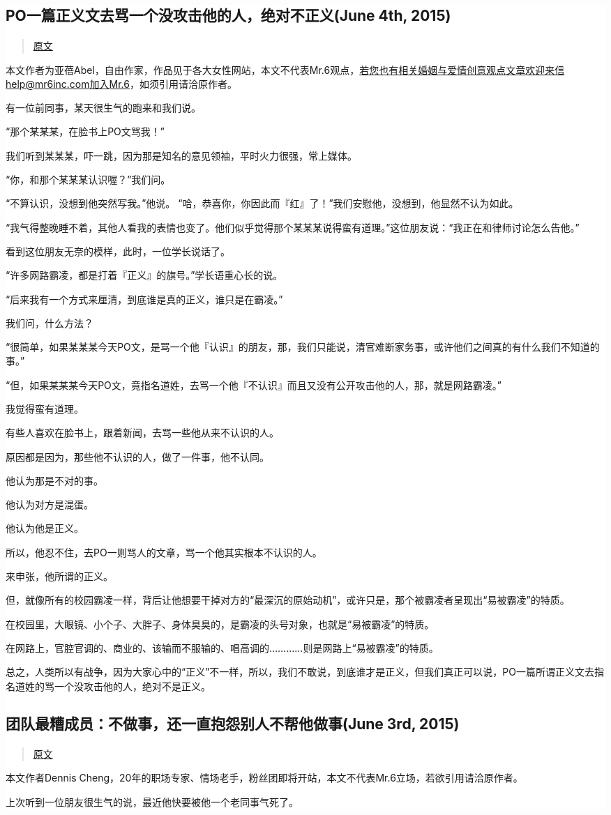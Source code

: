 ## PO一篇正义文去骂一个没攻击他的人，绝对不正义(June 4th,  2015)

> [原文](http://mr6.cc/?p=15249)


本文作者为亚蓓Abel，自由作家，作品见于各大女性网站，本文不代表Mr.6观点，若您也有相关婚姻与爱情创意观点文章欢迎来信help@mr6inc.com加入Mr.6，如须引用请洽原作者。

有一位前同事，某天很生气的跑来和我们说。

“那个某某某，在脸书上PO文骂我！”

我们听到某某某，吓一跳，因为那是知名的意见领袖，平时火力很强，常上媒体。

“你，和那个某某某认识喔？”我们问。

“不算认识，没想到他突然写我。”他说。 “哈，恭喜你，你因此而『红』了！”我们安慰他，没想到，他显然不认为如此。

“我气得整晚睡不着，其他人看我的表情也变了。他们似乎觉得那个某某某说得蛮有道理。”这位朋友说：“我正在和律师讨论怎么告他。”

看到这位朋友无奈的模样，此时，一位学长说话了。

“许多网路霸凌，都是打着『正义』的旗号。”学长语重心长的说。

“后来我有一个方式来厘清，到底谁是真的正义，谁只是在霸凌。”

我们问，什么方法？

“很简单，如果某某某今天PO文，是骂一个他『认识』的朋友，那，我们只能说，清官难断家务事，或许他们之间真的有什么我们不知道的事。”

“但，如果某某某今天PO文，竟指名道姓，去骂一个他『不认识』而且又没有公开攻击他的人，那，就是网路霸凌。”

我觉得蛮有道理。

有些人喜欢在脸书上，跟着新闻，去骂一些他从来不认识的人。

原因都是因为，那些他不认识的人，做了一件事，他不认同。

他认为那是不对的事。

他认为对方是混蛋。

他认为他是正义。

所以，他忍不住，去PO一则骂人的文章，骂一个他其实根本不认识的人。

来申张，他所谓的正义。

但，就像所有的校园霸凌一样，背后让他想要干掉对方的“最深沉的原始动机”，或许只是，那个被霸凌者呈现出“易被霸凌”的特质。

在校园里，大眼镜、小个子、大胖子、身体臭臭的，是霸凌的头号对象，也就是“易被霸凌”的特质。

在网路上，官腔官调的、商业的、该输而不服输的、唱高调的…………则是网路上“易被霸凌”的特质。

总之，人类所以有战争，因为大家心中的“正义”不一样，所以，我们不敢说，到底谁才是正义，但我们真正可以说，PO一篇所谓正义文去指名道姓的骂一个没攻击他的人，绝对不是正义。

## 团队最糟成员：不做事，还一直抱怨别人不帮他做事(June 3rd,  2015)

> [原文](http://mr6.cc/?p=15235)


本文作者Dennis Cheng，20年的职场专家、情场老手，粉丝团即将开站，本文不代表Mr.6立场，若欲引用请洽原作者。

上次听到一位朋友很生气的说，最近他快要被他一个老同事气死了。
